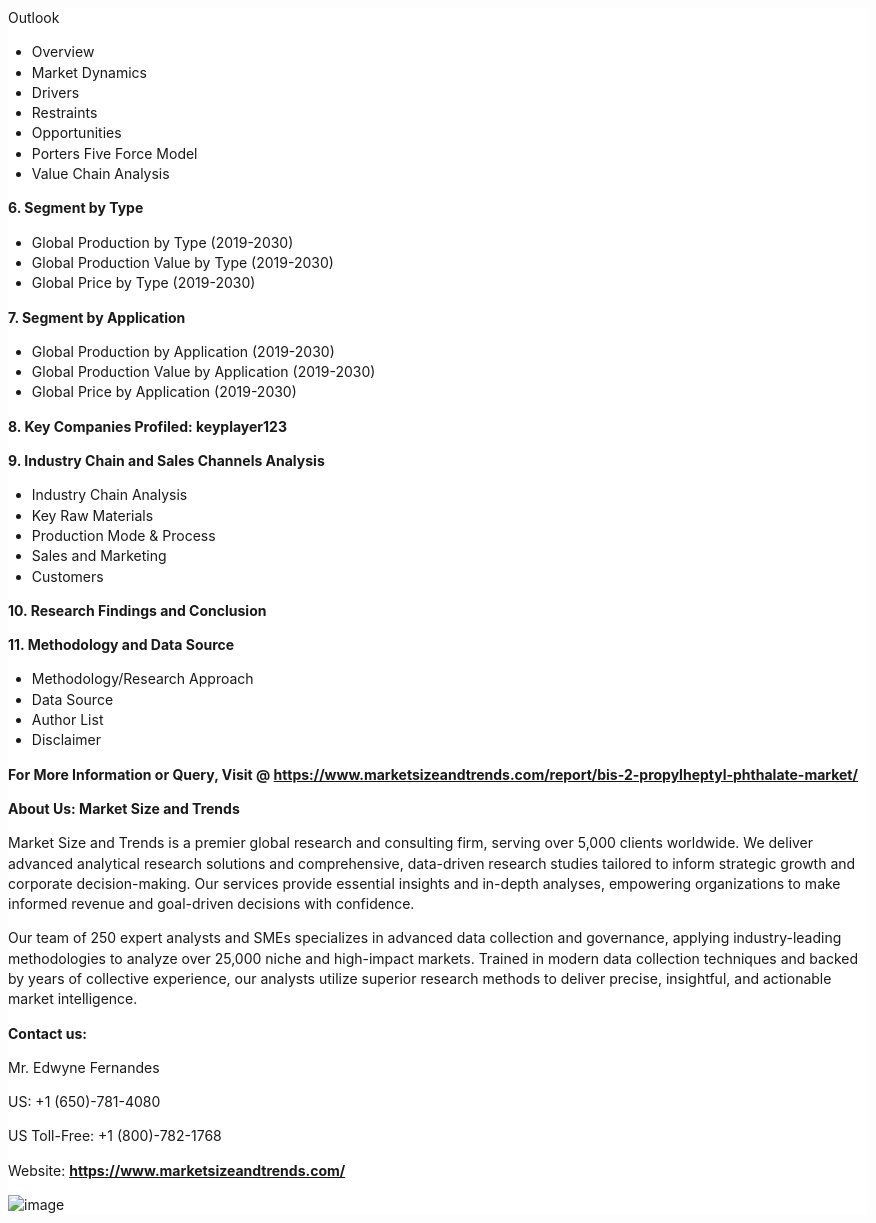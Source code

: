 Outlook</strong></p><ul><li>Overview</li><li>Market Dynamics</li><li>Drivers</li><li>Restraints</li><li>Opportunities</li><li>Porters Five Force Model</li><li>Value Chain Analysis&nbsp;</li></ul><p><strong>6. Segment by Type</strong></p><ul><li>Global Production by Type (2019-2030)</li><li>Global Production Value by Type (2019-2030)</li><li>Global Price by Type (2019-2030)</li></ul><p><strong>7. Segment by Application</strong></p><ul><li>Global Production by Application (2019-2030)</li><li>Global Production Value by Application (2019-2030)</li><li>Global Price by Application (2019-2030)</li></ul><p><strong>8. Key Companies Profiled: keyplayer123</strong></p><p><strong>9. Industry Chain and Sales Channels Analysis</strong></p><ul><li>Industry Chain Analysis</li><li>Key Raw Materials</li><li>Production Mode &amp; Process</li><li>Sales and Marketing</li><li>Customers</li></ul><p><strong>10. Research Findings and Conclusion</strong></p><p><strong>11. Methodology and Data Source</strong></p><ul><li>Methodology/Research Approach</li><li>Data Source</li><li>Author List</li><li>Disclaimer</li></ul></p><p><strong>For More Information or Query, Visit @ <a href="https://www.marketsizeandtrends.com/report/bis-2-propylheptyl-phthalate-market/">https://www.marketsizeandtrends.com/report/bis-2-propylheptyl-phthalate-market/</a></strong></p><p><strong>About Us: Market Size and Trends</strong></p><p>Market Size and Trends is a premier global research and consulting firm, serving over 5,000 clients worldwide. We deliver advanced analytical research solutions and comprehensive, data-driven research studies tailored to inform strategic growth and corporate decision-making. Our services provide essential insights and in-depth analyses, empowering organizations to make informed revenue and goal-driven decisions with confidence.</p><p>Our team of 250 expert analysts and SMEs specializes in advanced data collection and governance, applying industry-leading methodologies to analyze over 25,000 niche and high-impact markets. Trained in modern data collection techniques and backed by years of collective experience, our analysts utilize superior research methods to deliver precise, insightful, and actionable market intelligence.</p><p><strong>Contact us:</strong></p><p>Mr. Edwyne Fernandes</p><p>US: +1 (650)-781-4080</p><p>US Toll-Free: +1 (800)-782-1768</p><p>Website: <strong><a href="https://www.marketsizeandtrends.com/">https://www.marketsizeandtrends.com/</a></strong></p>
![image](https://github.com/user-attachments/assets/8817007f-9b1b-4a65-812d-cb0a0401de2d)
